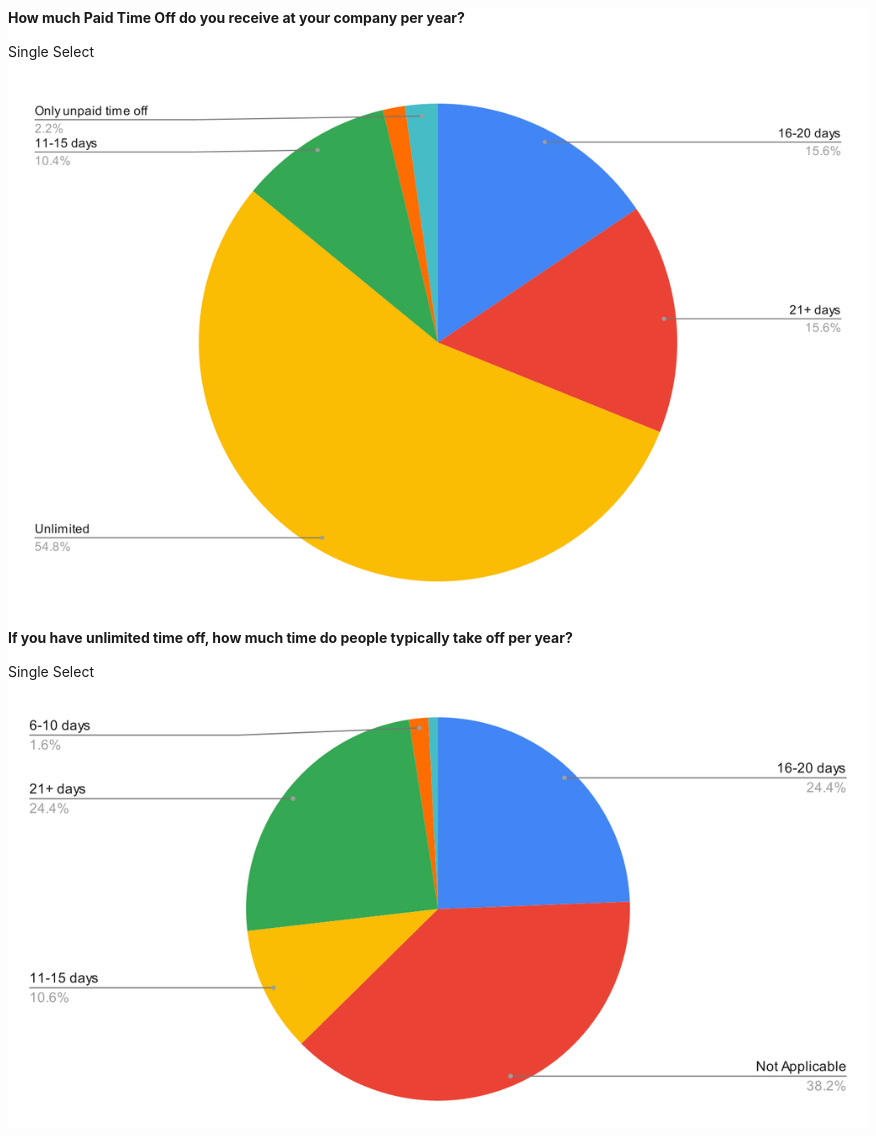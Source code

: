 
**How much Paid Time Off do you receive at your company per year?**

Single Select

![Development Type](q20.svg)

**If you have unlimited time off, how much time do people typically take off per year?**

Single Select

![Development Type](q21.svg)

